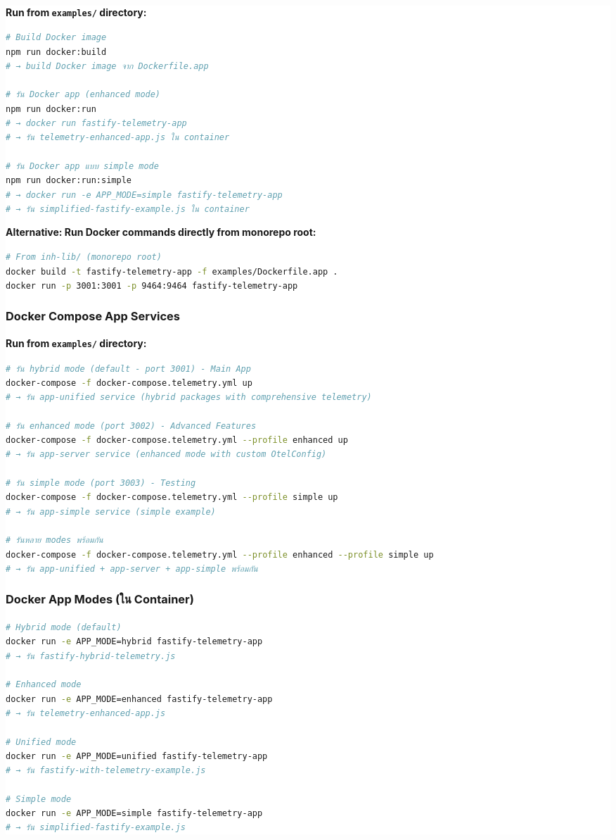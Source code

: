 **Run from `examples/` directory:**

```bash
# Build Docker image
npm run docker:build
# → build Docker image จาก Dockerfile.app

# รัน Docker app (enhanced mode)
npm run docker:run
# → docker run fastify-telemetry-app
# → รัน telemetry-enhanced-app.js ใน container

# รัน Docker app แบบ simple mode
npm run docker:run:simple
# → docker run -e APP_MODE=simple fastify-telemetry-app
# → รัน simplified-fastify-example.js ใน container
```

**Alternative: Run Docker commands directly from monorepo root:**

```bash
# From inh-lib/ (monorepo root)
docker build -t fastify-telemetry-app -f examples/Dockerfile.app .
docker run -p 3001:3001 -p 9464:9464 fastify-telemetry-app
```

### Docker Compose App Services

**Run from `examples/` directory:**

```bash
# รัน hybrid mode (default - port 3001) - Main App
docker-compose -f docker-compose.telemetry.yml up
# → รัน app-unified service (hybrid packages with comprehensive telemetry)

# รัน enhanced mode (port 3002) - Advanced Features
docker-compose -f docker-compose.telemetry.yml --profile enhanced up
# → รัน app-server service (enhanced mode with custom OtelConfig)

# รัน simple mode (port 3003) - Testing
docker-compose -f docker-compose.telemetry.yml --profile simple up
# → รัน app-simple service (simple example)

# รันหลาย modes พร้อมกัน
docker-compose -f docker-compose.telemetry.yml --profile enhanced --profile simple up
# → รัน app-unified + app-server + app-simple พร้อมกัน
```

### Docker App Modes (ใน Container)

```bash
# Hybrid mode (default)
docker run -e APP_MODE=hybrid fastify-telemetry-app
# → รัน fastify-hybrid-telemetry.js

# Enhanced mode
docker run -e APP_MODE=enhanced fastify-telemetry-app
# → รัน telemetry-enhanced-app.js

# Unified mode  
docker run -e APP_MODE=unified fastify-telemetry-app
# → รัน fastify-with-telemetry-example.js

# Simple mode
docker run -e APP_MODE=simple fastify-telemetry-app
# → รัน simplified-fastify-example.js
```
